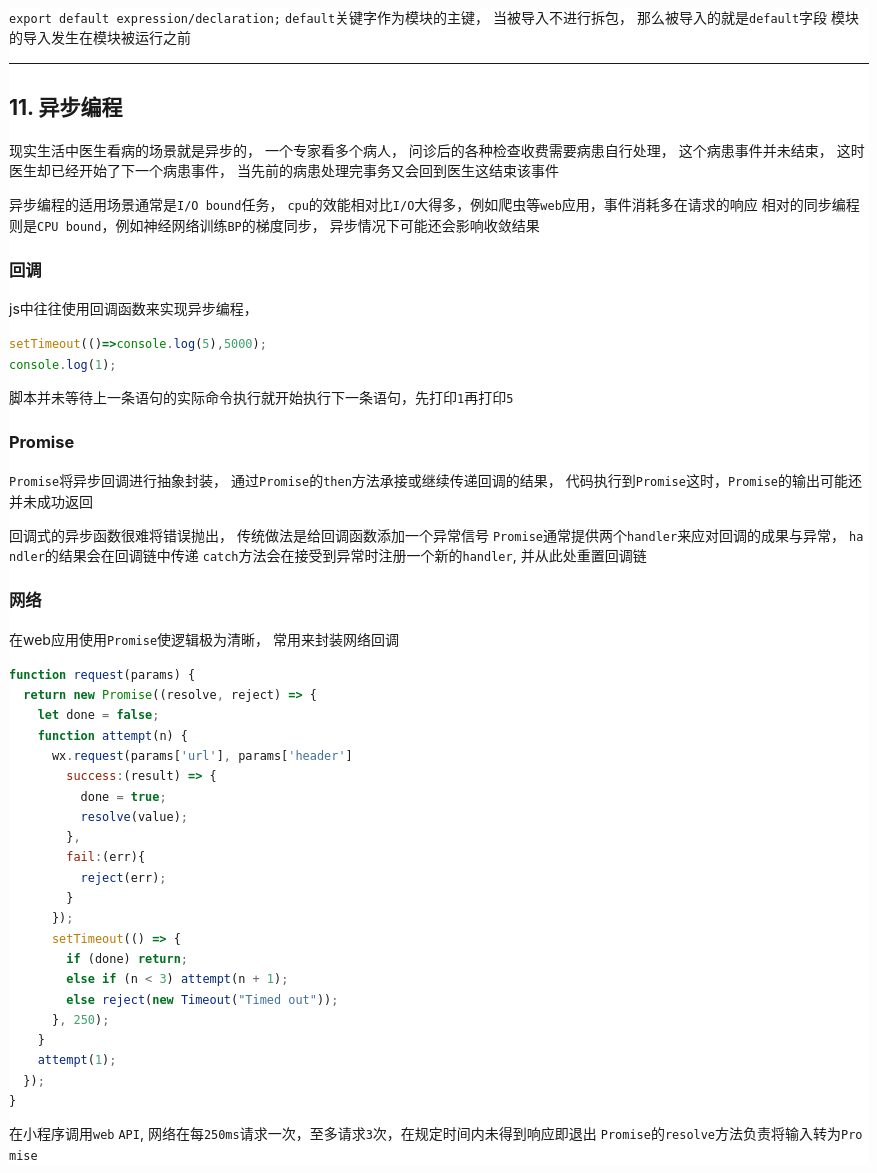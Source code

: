  `export default expression/declaration;`
 `default`关键字作为模块的主键， 当被导入不进行拆包， 那么被导入的就是`default`字段
 模块的导入发生在模块被运行之前

---
## 11. 异步编程
现实生活中医生看病的场景就是异步的， 一个专家看多个病人， 问诊后的各种检查收费需要病患自行处理， 这个病患事件并未结束， 这时医生却已经开始了下一个病患事件， 当先前的病患处理完事务又会回到医生这结束该事件

异步编程的适用场景通常是`I/O bound`任务， `cpu`的效能相对比`I/O`大得多，例如爬虫等`web`应用，事件消耗多在请求的响应
相对的同步编程则是`CPU bound`，例如神经网络训练`BP`的梯度同步， 异步情况下可能还会影响收敛结果

### 回调
js中往往使用回调函数来实现异步编程，
```javascript
setTimeout(()=>console.log(5),5000);
console.log(1);
```
脚本并未等待上一条语句的实际命令执行就开始执行下一条语句，先打印`1`再打印`5`

### Promise
`Promise`将异步回调进行抽象封装， 通过`Promise`的`then`方法承接或继续传递回调的结果，
代码执行到`Promise`这时，`Promise`的输出可能还并未成功返回

回调式的异步函数很难将错误抛出， 传统做法是给回调函数添加一个异常信号
`Promise`通常提供两个`handler`来应对回调的成果与异常， `handler`的结果会在回调链中传递
`catch`方法会在接受到异常时注册一个新的`handler`, 并从此处重置回调链

### 网络
在web应用使用`Promise`使逻辑极为清晰， 常用来封装网络回调
```javascript
function request(params) {
  return new Promise((resolve, reject) => {
    let done = false;
    function attempt(n) {
      wx.request(params['url'], params['header'] 
        success:(result) => {
          done = true;
          resolve(value);
        },
        fail:(err){
          reject(err);
        }
      });
      setTimeout(() => {
        if (done) return;
        else if (n < 3) attempt(n + 1);
        else reject(new Timeout("Timed out"));
      }, 250);
    }
    attempt(1);
  });
}
```
在小程序调用`web` `API`, 网络在每`250ms`请求一次，至多请求`3`次，在规定时间内未得到响应即退出
`Promise`的`resolve`方法负责将输入转为`Promise`
